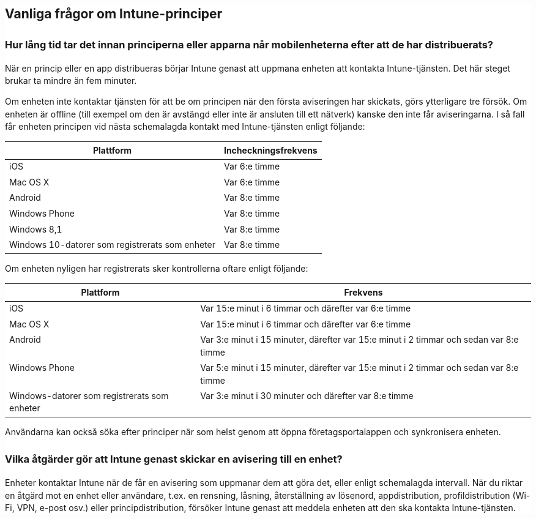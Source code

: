 ## <a name="frequently-asked-questions-about-intune-policies"></a>Vanliga frågor om Intune-principer

### <a name="how-long-does-it-take-for-mobile-devices-to-get-a-policy-or-apps-after-they-being-deployed"></a>Hur lång tid tar det innan principerna eller apparna når mobilenheterna efter att de har distribuerats?
När en princip eller en app distribueras börjar Intune genast att uppmana enheten att kontakta Intune-tjänsten. Det här steget brukar ta mindre än fem minuter.

Om enheten inte kontaktar tjänsten för att be om principen när den första aviseringen har skickats, görs ytterligare tre försök.  Om enheten är offline (till exempel om den är avstängd eller inte är ansluten till ett nätverk) kanske den inte får aviseringarna. I så fall får enheten principen vid nästa schemalagda kontakt med Intune-tjänsten enligt följande:

| Plattform | Incheckningsfrekvens |
| --- | --- |
| iOS | Var 6:e timme | 
| Mac OS X | Var 6:e timme |
| Android | Var 8:e timme | 
| Windows Phone | Var 8:e timme | 
| Windows 8,1  | Var 8:e timme |  
| Windows 10-datorer som registrerats som enheter | Var 8:e timme | 

Om enheten nyligen har registrerats sker kontrollerna oftare enligt följande:

| Plattform | Frekvens |
| --- | --- |
| iOS | Var 15:e minut i 6 timmar och därefter var 6:e timme |  
| Mac OS X | Var 15:e minut i 6 timmar och därefter var 6:e timme | 
| Android | Var 3:e minut i 15 minuter, därefter var 15:e minut i 2 timmar och sedan var 8:e timme | 
| Windows Phone | Var 5:e minut i 15 minuter, därefter var 15:e minut i 2 timmar och sedan var 8:e timme | 
| Windows-datorer som registrerats som enheter | Var 3:e minut i 30 minuter och därefter var 8:e timme | 

Användarna kan också söka efter principer när som helst genom att öppna företagsportalappen och synkronisera enheten.

### <a name="what-actions-cause-intune-to-immediately-send-a-notification-to-a-device"></a>Vilka åtgärder gör att Intune genast skickar en avisering till en enhet?
Enheter kontaktar Intune när de får en avisering som uppmanar dem att göra det, eller enligt schemalagda intervall.  När du riktar en åtgärd mot en enhet eller användare, t.ex. en rensning, låsning, återställning av lösenord, appdistribution, profildistribution (Wi-Fi, VPN, e-post osv.) eller principdistribution, försöker Intune genast att meddela enheten att den ska kontakta Intune-tjänsten.
